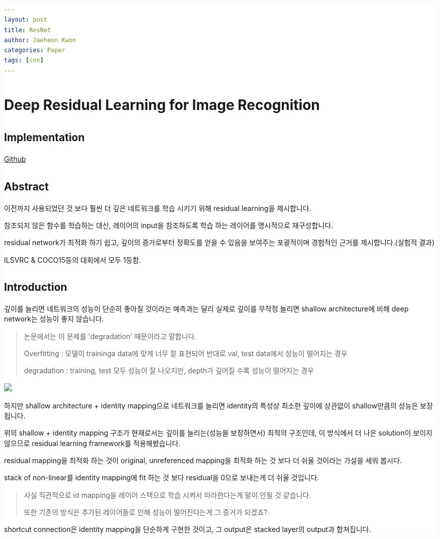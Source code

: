```yaml
---
layout: post
title: ResNet
author: Jaeheon Kwon
categories: Paper
tags: [cnn]
---
```


#  Deep Residual Learning for Image Recognition  

## Implementation

[Github](https://github.com/jaeheondev/CNN_cifar_pytorch)

## Abstract

이전까지 사용되었던 것 보다 훨씬 더 깊은 네트워크를 학습 시키기 위해 residual learning을 제시합니다.<br>

참조되지 않은 함수를 학습하는 대신, 레이어의 input을 참조하도록 학습 하는 레이어를 명시적으로 재구성합니다.<br>

residual network가 최적화 하기 쉽고, 깊이의 증가로부터 정확도를 얻을 수 있음을 보여주는 포괄적이며 경험적인 근거를 제시합니다.(실험적 결과)<br>

ILSVRC & COCO15등의 대회에서 모두 1등함.

## Introduction

깊이를 늘리면 네트워크의 성능이 단순히 좋아질 것이라는 예측과는 달리 실제로 깊이를 무작정 늘리면 shallow architecture에 비해 deep network는 성능이 좋지 않습니다.

> 논문에서는 이 문제를 'degradation' 때문이라고 말합니다.
>
> Overfitting : 모델이 traininga data에 맞게 너무 잘 표현되어 반대로 val, test data에서 성능이 떨어지는 경우
>
> degradation : training, test 모두 성능이 잘 나오지만, depth가 깊어질 수록 성능이 떨어지는 경우

<img src = "https://py-tonic.github.io/images/resnet/1.png">

하지만 shallow architecture + identity mapping으로 네트워크를 늘리면 identity의 특성상 최소한 깊이에 상관없이 shallow만큼의 성능은 보장됩니다.

위의 shallow + identity mapping 구조가 현재로서는 깊이를 늘리는(성능을 보장하면서) 최적의 구조인데, 이 방식에서 더 나은 solution이 보이지 않으므로 residual learning framework를 적용해봤습니다.

residual mapping을 최적화 하는 것이 original, unreferenced mapping을 최적화 하는 것 보다 더 쉬울 것이라는 가설을 세워 봅시다.

stack of non-linear를 identity mapping에 fit 하는 것 보다 residual을 0으로 보내는게 더 쉬울 것입니다.

> 사실 직관적으로 id mapping을 레이어 스택으로 학습 시켜서 따라한다는게 말이 안될 것 같습니다. 
>
> 또한 기존의 방식은 추가된 레이어들로 인해 성능이 떨어진다는게 그 증거가 되겠죠?

shortcut connection은 identity mapping을 단순하게 구현한 것이고, 그 output은 stacked layer의 output과 합쳐집니다.
